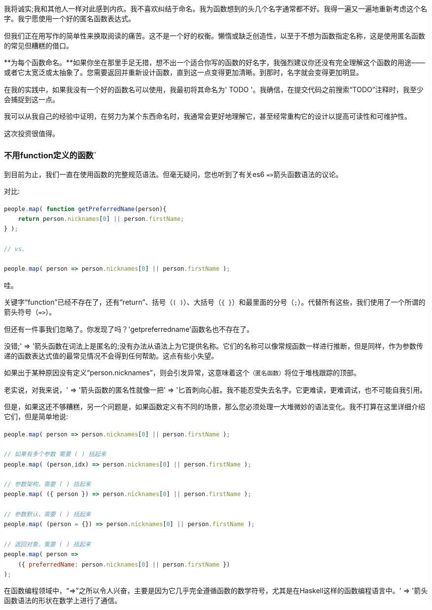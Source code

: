 我将诚实;我和其他人一样对此感到内疚。我不喜欢纠结于命名。我为函数想到的头几个名字通常都不好。我得一遍又一遍地重新考虑这个名字。我宁愿使用一个好的匿名函数表达式。

但我们正在用写作的简单性来换取阅读的痛苦。这不是一个好的权衡。懒惰或缺乏创造性，以至于不想为函数指定名称，这是使用匿名函数的常见但糟糕的借口。

**为每个函数命名。**如果你坐在那里手足无措，想不出一个适合你写的函数的好名字，我强烈建议你还没有完全理解这个函数的用途——或者它太宽泛或太抽象了。您需要返回并重新设计函数，直到这一点变得更加清晰。到那时，名字就会变得更加明显。

在我的实践中，如果我没有一个好的函数名可以使用，我最初将其命名为' TODO '。我确信，在提交代码之前搜索“TODO”注释时，我至少会捕捉到这一点。

我可以从我自己的经验中证明，在努力为某个东西命名时，我通常会更好地理解它，甚至经常重构它的设计以提高可读性和可维护性。

这次投资很值得。

### 不用function定义的函数`

到目前为止，我们一直在使用函数的完整规范语法。但毫无疑问，您也听到了有关es6 `=>`箭头函数语法的议论。

对比:

```js
people.map( function getPreferredName(person){
    return person.nicknames[0] || person.firstName;
} );

// vs.

people.map( person => person.nicknames[0] || person.firstName );
```

哇。

关键字“function”已经不存在了，还有“return”、括号（`( )`）、大括号（`{ }`）和最里面的分号（`;`）。代替所有这些，我们使用了一个所谓的箭头符号（`=>`）。

但还有一件事我们忽略了。你发现了吗？'getpreferredname'函数名也不存在了。

没错;' => '箭头函数在词法上是匿名的;没有办法从语法上为它提供名称。它们的名称可以像常规函数一样进行推断，但是同样，作为参数传递的函数表达式值的最常见情况不会得到任何帮助。这点有些小失望。

如果出于某种原因没有定义“person.nicknames”，则会引发异常，这意味着这个`（匿名函数）`将位于堆栈跟踪的顶部。

老实说，对我来说，' => '箭头函数的匿名性就像一把' => '匕首刺向心脏。我不能忍受失去名字。它更难读，更难调试，也不可能自我引用。

但是，如果这还不够糟糕，另一个问题是，如果函数定义有不同的场景，那么您必须处理一大堆微妙的语法变化。我不打算在这里详细介绍它们，但是简单地说:

```js
people.map( person => person.nicknames[0] || person.firstName );

// 如果有多个参数 需要 ( ) 括起来
people.map( (person,idx) => person.nicknames[0] || person.firstName );

// 参数架构，需要 ( ) 括起来
people.map( ({ person }) => person.nicknames[0] || person.firstName );

// 参数默认，需要 ( ) 括起来
people.map( (person = {}) => person.nicknames[0] || person.firstName );

// 返回对象，需要 ( ) 括起来
people.map( person =>
    ({ preferredName: person.nicknames[0] || person.firstName })
);
```
在函数编程领域中，“=>”之所以令人兴奋，主要是因为它几乎完全遵循函数的数学符号，尤其是在Haskell这样的函数编程语言中。' => '箭头函数语法的形状在数学上进行了通信。

